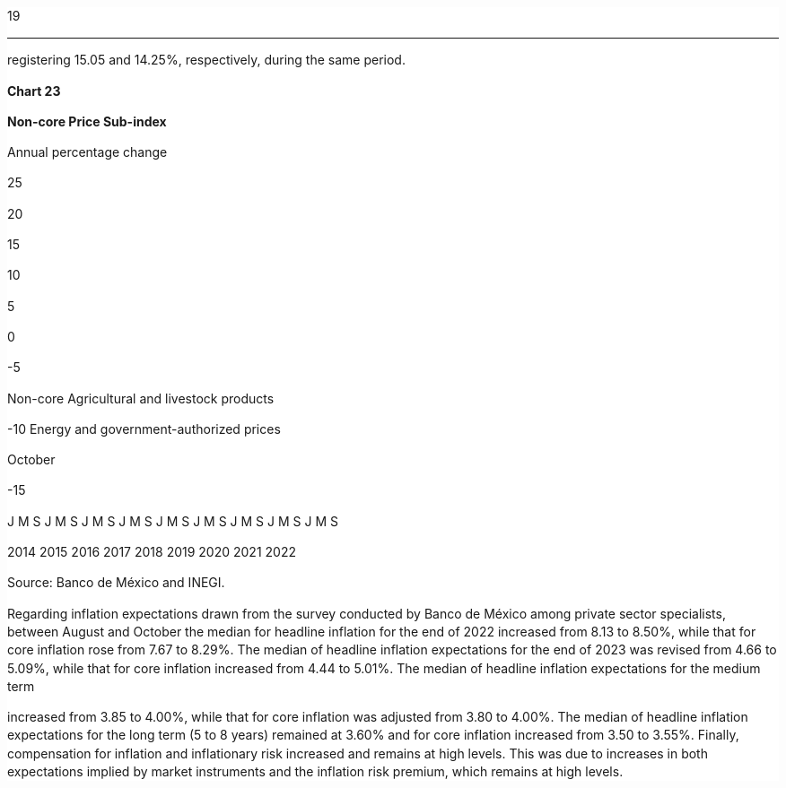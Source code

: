 19


-----

registering 15.05 and 14.25%, respectively, during
the same period.

**Chart 23**

**Non-core Price Sub-index**

Annual percentage change

25

20

15

10

5

0

-5

Non-core
Agricultural and livestock products

-10 Energy and government-authorized prices

October

-15

J M S J M S J M S J M S J M S J M S J M S J M S J M S

2014 2015 2016 2017 2018 2019 2020 2021 2022


Source: Banco de México and INEGI.

Regarding inflation expectations drawn from the
survey conducted by Banco de México among private
sector specialists, between August and October the
median for headline inflation for the end of 2022
increased from 8.13 to 8.50%, while that for core
inflation rose from 7.67 to 8.29%. The median of
headline inflation expectations for the end of 2023
was revised from 4.66 to 5.09%, while that for core
inflation increased from 4.44 to 5.01%. The median of
headline inflation expectations for the medium term


increased from 3.85 to 4.00%, while that for core
inflation was adjusted from 3.80 to 4.00%. The
median of headline inflation expectations for the long
term (5 to 8 years) remained at 3.60% and for core
inflation increased from 3.50 to 3.55%. Finally,
compensation for inflation and inflationary risk
increased and remains at high levels. This was due to
increases in both expectations implied by market
instruments and the inflation risk premium, which
remains at high levels.
